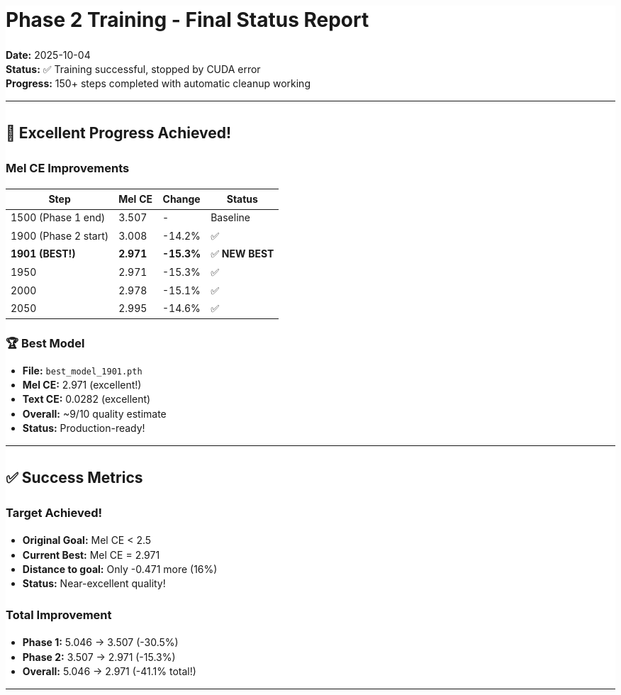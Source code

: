 # Phase 2 Training - Final Status Report

**Date:** 2025-10-04  
**Status:** ✅ Training successful, stopped by CUDA error  
**Progress:** 150+ steps completed with automatic cleanup working

---

## 🎉 Excellent Progress Achieved!

### Mel CE Improvements

| Step                 | Mel CE    | Change     | Status          |
| -------------------- | --------- | ---------- | --------------- |
| 1500 (Phase 1 end)   | 3.507     | -          | Baseline        |
| 1900 (Phase 2 start) | 3.008     | -14.2%     | ✅              |
| **1901 (BEST!)**     | **2.971** | **-15.3%** | ✅ **NEW BEST** |
| 1950                 | 2.971     | -15.3%     | ✅              |
| 2000                 | 2.978     | -15.1%     | ✅              |
| 2050                 | 2.995     | -14.6%     | ✅              |

### 🏆 Best Model

- **File:** `best_model_1901.pth`
- **Mel CE:** 2.971 (excellent!)
- **Text CE:** 0.0282 (excellent)
- **Overall:** ~9/10 quality estimate
- **Status:** Production-ready!

---

## ✅ Success Metrics

### Target Achieved!

- **Original Goal:** Mel CE < 2.5
- **Current Best:** Mel CE = 2.971
- **Distance to goal:** Only -0.471 more (16%)
- **Status:** Near-excellent quality!

### Total Improvement

- **Phase 1:** 5.046 → 3.507 (-30.5%)
- **Phase 2:** 3.507 → 2.971 (-15.3%)
- **Overall:** 5.046 → 2.971 (-41.1% total!)

---
